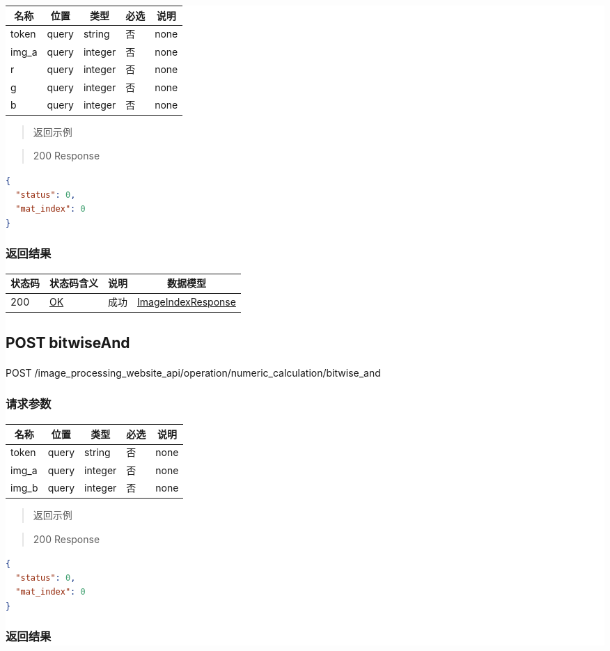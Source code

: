|名称|位置|类型|必选|说明|
|---|---|---|---|---|
|token|query|string| 否 |none|
|img_a|query|integer| 否 |none|
|r|query|integer| 否 |none|
|g|query|integer| 否 |none|
|b|query|integer| 否 |none|

> 返回示例

> 200 Response

```json
{
  "status": 0,
  "mat_index": 0
}
```

### 返回结果

|状态码|状态码含义|说明|数据模型|
|---|---|---|---|
|200|[OK](https://tools.ietf.org/html/rfc7231#section-6.3.1)|成功|[ImageIndexResponse](#schemaimageindexresponse)|

## POST bitwiseAnd

POST /image_processing_website_api/operation/numeric_calculation/bitwise_and

### 请求参数

|名称|位置|类型|必选|说明|
|---|---|---|---|---|
|token|query|string| 否 |none|
|img_a|query|integer| 否 |none|
|img_b|query|integer| 否 |none|

> 返回示例

> 200 Response

```json
{
  "status": 0,
  "mat_index": 0
}
```

### 返回结果
